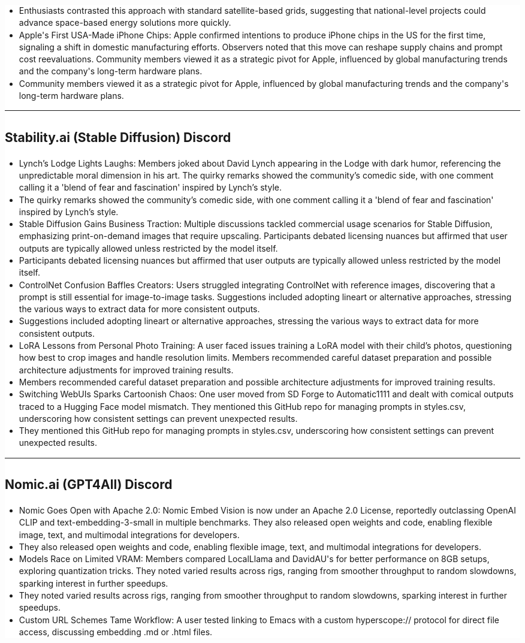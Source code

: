 * Enthusiasts contrasted this approach with standard satellite-based grids, suggesting that national-level projects could advance space-based energy solutions more quickly.
* Apple's First USA-Made iPhone Chips: Apple confirmed intentions to produce iPhone chips in the US for the first time, signaling a shift in domestic manufacturing efforts. Observers noted that this move can reshape supply chains and prompt cost reevaluations.
Community members viewed it as a strategic pivot for Apple, influenced by global manufacturing trends and the company's long-term hardware plans.
* Community members viewed it as a strategic pivot for Apple, influenced by global manufacturing trends and the company's long-term hardware plans.

---

## Stability.ai (Stable Diffusion) Discord

* Lynch’s Lodge Lights Laughs: Members joked about David Lynch appearing in the Lodge with dark humor, referencing the unpredictable moral dimension in his art.
The quirky remarks showed the community’s comedic side, with one comment calling it a 'blend of fear and fascination' inspired by Lynch’s style.
* The quirky remarks showed the community’s comedic side, with one comment calling it a 'blend of fear and fascination' inspired by Lynch’s style.
* Stable Diffusion Gains Business Traction: Multiple discussions tackled commercial usage scenarios for Stable Diffusion, emphasizing print-on-demand images that require upscaling.
Participants debated licensing nuances but affirmed that user outputs are typically allowed unless restricted by the model itself.
* Participants debated licensing nuances but affirmed that user outputs are typically allowed unless restricted by the model itself.
* ControlNet Confusion Baffles Creators: Users struggled integrating ControlNet with reference images, discovering that a prompt is still essential for image-to-image tasks.
Suggestions included adopting lineart or alternative approaches, stressing the various ways to extract data for more consistent outputs.
* Suggestions included adopting lineart or alternative approaches, stressing the various ways to extract data for more consistent outputs.
* LoRA Lessons from Personal Photo Training: A user faced issues training a LoRA model with their child’s photos, questioning how best to crop images and handle resolution limits.
Members recommended careful dataset preparation and possible architecture adjustments for improved training results.
* Members recommended careful dataset preparation and possible architecture adjustments for improved training results.
* Switching WebUIs Sparks Cartoonish Chaos: One user moved from SD Forge to Automatic1111 and dealt with comical outputs traced to a Hugging Face model mismatch.
They mentioned this GitHub repo for managing prompts in styles.csv, underscoring how consistent settings can prevent unexpected results.
* They mentioned this GitHub repo for managing prompts in styles.csv, underscoring how consistent settings can prevent unexpected results.

---

## Nomic.ai (GPT4All) Discord

* Nomic Goes Open with Apache 2.0: Nomic Embed Vision is now under an Apache 2.0 License, reportedly outclassing OpenAI CLIP and text-embedding-3-small in multiple benchmarks.
They also released open weights and code, enabling flexible image, text, and multimodal integrations for developers.
* They also released open weights and code, enabling flexible image, text, and multimodal integrations for developers.
* Models Race on Limited VRAM: Members compared LocalLlama and DavidAU's for better performance on 8GB setups, exploring quantization tricks.
They noted varied results across rigs, ranging from smoother throughput to random slowdowns, sparking interest in further speedups.
* They noted varied results across rigs, ranging from smoother throughput to random slowdowns, sparking interest in further speedups.
* Custom URL Schemes Tame Workflow: A user tested linking to Emacs with a custom hyperscope:// protocol for direct file access, discussing embedding .md or .html files.